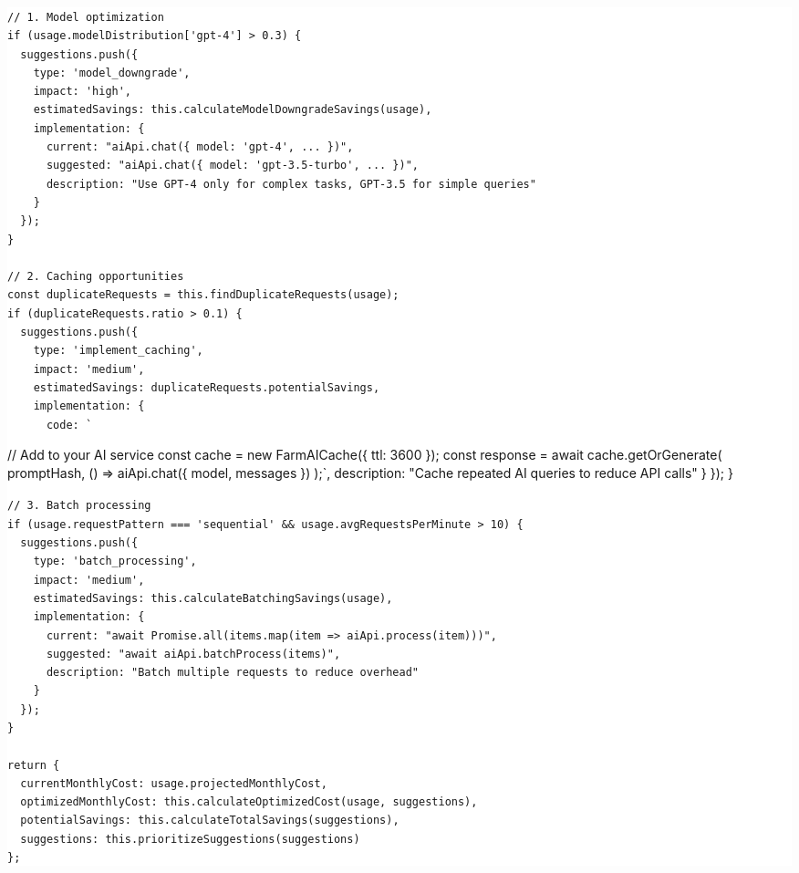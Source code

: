     // 1. Model optimization
    if (usage.modelDistribution['gpt-4'] > 0.3) {
      suggestions.push({
        type: 'model_downgrade',
        impact: 'high',
        estimatedSavings: this.calculateModelDowngradeSavings(usage),
        implementation: {
          current: "aiApi.chat({ model: 'gpt-4', ... })",
          suggested: "aiApi.chat({ model: 'gpt-3.5-turbo', ... })",
          description: "Use GPT-4 only for complex tasks, GPT-3.5 for simple queries"
        }
      });
    }

    // 2. Caching opportunities
    const duplicateRequests = this.findDuplicateRequests(usage);
    if (duplicateRequests.ratio > 0.1) {
      suggestions.push({
        type: 'implement_caching',
        impact: 'medium',
        estimatedSavings: duplicateRequests.potentialSavings,
        implementation: {
          code: `

// Add to your AI service
const cache = new FarmAICache({ ttl: 3600 });
const response = await cache.getOrGenerate(
promptHash,
() => aiApi.chat({ model, messages })
);`,
description: "Cache repeated AI queries to reduce API calls"
}
});
}

    // 3. Batch processing
    if (usage.requestPattern === 'sequential' && usage.avgRequestsPerMinute > 10) {
      suggestions.push({
        type: 'batch_processing',
        impact: 'medium',
        estimatedSavings: this.calculateBatchingSavings(usage),
        implementation: {
          current: "await Promise.all(items.map(item => aiApi.process(item)))",
          suggested: "await aiApi.batchProcess(items)",
          description: "Batch multiple requests to reduce overhead"
        }
      });
    }

    return {
      currentMonthlyCost: usage.projectedMonthlyCost,
      optimizedMonthlyCost: this.calculateOptimizedCost(usage, suggestions),
      potentialSavings: this.calculateTotalSavings(suggestions),
      suggestions: this.prioritizeSuggestions(suggestions)
    };


[SemanticResourceAttributes.SERVICE_NAME]: this.config.serviceName,
[SemanticResourceAttributes.SERVICE_VERSION]: this.detectVersion(),